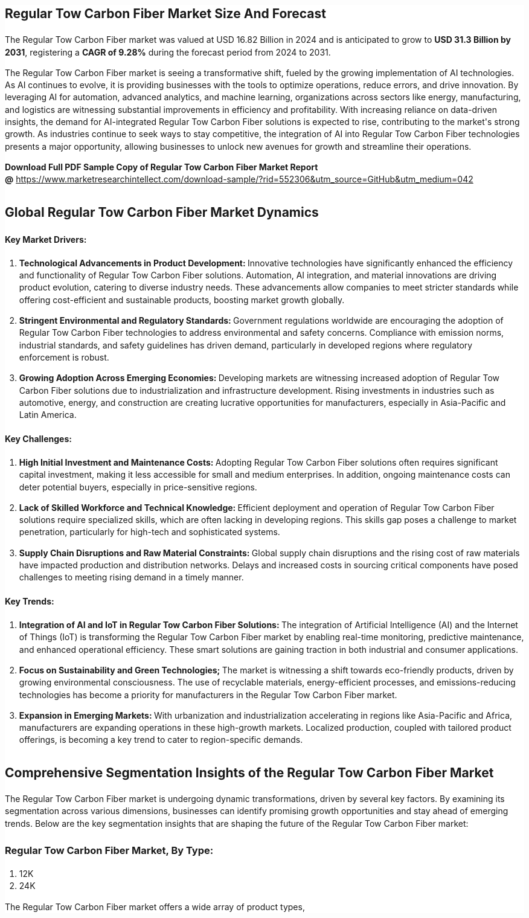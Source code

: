 <h2>Regular Tow Carbon Fiber  Market Size And Forecast</h2><p>The Regular Tow Carbon Fiber  market was valued at USD 16.82 Billion in 2024 and is anticipated to grow to <strong>USD 31.3 Billion by 2031</strong>, registering a <strong>CAGR of 9.28%</strong> during the forecast period from 2024 to 2031.</p><p>The Regular Tow Carbon Fiber  market is seeing a transformative shift, fueled by the growing implementation of AI technologies. As AI continues to evolve, it is providing businesses with the tools to optimize operations, reduce errors, and drive innovation. By leveraging AI for automation, advanced analytics, and machine learning, organizations across sectors like energy, manufacturing, and logistics are witnessing substantial improvements in efficiency and profitability. With increasing reliance on data-driven insights, the demand for AI-integrated Regular Tow Carbon Fiber  solutions is expected to rise, contributing to the market's strong growth. As industries continue to seek ways to stay competitive, the integration of AI into Regular Tow Carbon Fiber  technologies presents a major opportunity, allowing businesses to unlock new avenues for growth and streamline their operations.</p><p><strong>Download Full PDF Sample Copy of Regular Tow Carbon Fiber  Market Report @</strong>&nbsp;<a href="https://www.marketresearchintellect.com/download-sample/?rid=552306&amp;utm_source=GitHub&amp;utm_medium=042">https://www.marketresearchintellect.com/download-sample/?rid=552306&amp;utm_source=GitHub&amp;utm_medium=042</a></p><h2>Global Regular Tow Carbon Fiber  Market Dynamics</h2><h4><strong>Key Market Drivers:</strong></h4><ol><li><p><strong>Technological Advancements in Product Development:&nbsp;</strong>Innovative technologies have significantly enhanced the efficiency and functionality of Regular Tow Carbon Fiber  solutions. Automation, AI integration, and material innovations are driving product evolution, catering to diverse industry needs. These advancements allow companies to meet stricter standards while offering cost-efficient and sustainable products, boosting market growth globally.</p></li><li><p><strong>Stringent Environmental and Regulatory Standards:&nbsp;</strong>Government regulations worldwide are encouraging the adoption of Regular Tow Carbon Fiber  technologies to address environmental and safety concerns. Compliance with emission norms, industrial standards, and safety guidelines has driven demand, particularly in developed regions where regulatory enforcement is robust.</p></li><li><p><strong>Growing Adoption Across Emerging Economies:&nbsp;</strong>Developing markets are witnessing increased adoption of Regular Tow Carbon Fiber  solutions due to industrialization and infrastructure development. Rising investments in industries such as automotive, energy, and construction are creating lucrative opportunities for manufacturers, especially in Asia-Pacific and Latin America.</p></li></ol><h4><strong>Key Challenges:</strong></h4><ol><li><p><strong>High Initial Investment and Maintenance Costs:&nbsp;</strong>Adopting Regular Tow Carbon Fiber  solutions often requires significant capital investment, making it less accessible for small and medium enterprises. In addition, ongoing maintenance costs can deter potential buyers, especially in price-sensitive regions.</p></li><li><p><strong>Lack of Skilled Workforce and Technical Knowledge:&nbsp;</strong>Efficient deployment and operation of Regular Tow Carbon Fiber  solutions require specialized skills, which are often lacking in developing regions. This skills gap poses a challenge to market penetration, particularly for high-tech and sophisticated systems.</p></li><li><p><strong>Supply Chain Disruptions and Raw Material Constraints:&nbsp;</strong>Global supply chain disruptions and the rising cost of raw materials have impacted production and distribution networks. Delays and increased costs in sourcing critical components have posed challenges to meeting rising demand in a timely manner.</p></li></ol><h4><strong>Key Trends:</strong></h4><ol><li><p><strong>Integration of AI and IoT in Regular Tow Carbon Fiber  Solutions:&nbsp;</strong>The integration of Artificial Intelligence (AI) and the Internet of Things (IoT) is transforming the Regular Tow Carbon Fiber  market by enabling real-time monitoring, predictive maintenance, and enhanced operational efficiency. These smart solutions are gaining traction in both industrial and consumer applications.</p></li><li><p><strong>Focus on Sustainability and Green Technologies;&nbsp;</strong>The market is witnessing a shift towards eco-friendly products, driven by growing environmental consciousness. The use of recyclable materials, energy-efficient processes, and emissions-reducing technologies has become a priority for manufacturers in the Regular Tow Carbon Fiber  market.</p></li><li><p><strong>Expansion in Emerging Markets:&nbsp;</strong>With urbanization and industrialization accelerating in regions like Asia-Pacific and Africa, manufacturers are expanding operations in these high-growth markets. Localized production, coupled with tailored product offerings, is becoming a key trend to cater to region-specific demands.</p></li></ol><div class="article-main__content" data-test-id="publishing-text-block"><h2>Comprehensive Segmentation Insights of the Regular Tow Carbon Fiber  Market</h2><p>The Regular Tow Carbon Fiber  market is undergoing dynamic transformations, driven by several key factors. By examining its segmentation across various dimensions, businesses can identify promising growth opportunities and stay ahead of emerging trends. Below are the key segmentation insights that are shaping the future of the Regular Tow Carbon Fiber  market:</p><h3><strong>Regular Tow Carbon Fiber  Market, By Type:<br /></strong></h3><ol><li>12K<li> 24K</li></ol><p>The Regular Tow Carbon Fiber  market offers a wide array of product types,
